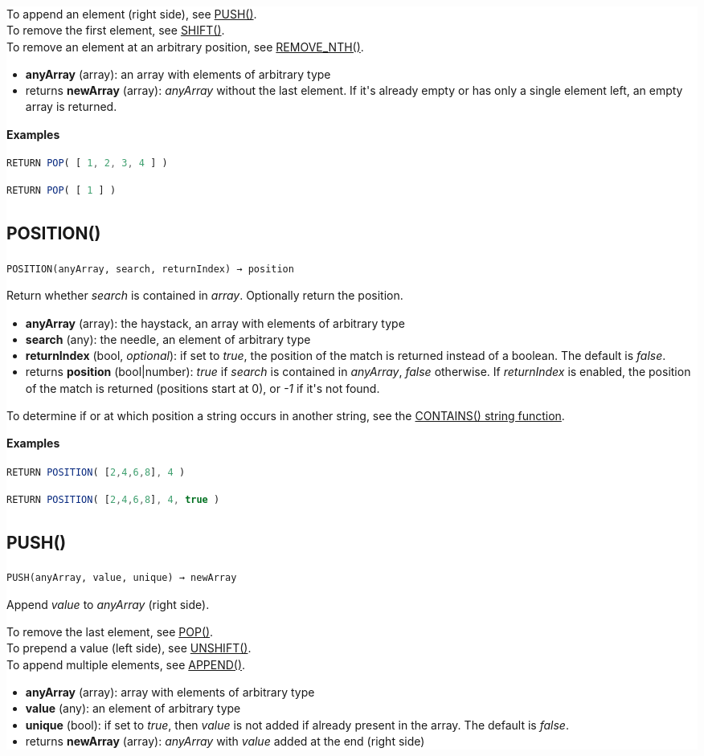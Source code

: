 To append an element (right side), see [PUSH()](#push).<br />
To remove the first element, see [SHIFT()](#shift).<br />
To remove an element at an arbitrary position, see [REMOVE_NTH()](#remove_nth).

- **anyArray** (array): an array with elements of arbitrary type
- returns **newArray** (array): *anyArray* without the last element. If it's already empty or has only a single element left, an empty array is returned.

**Examples**

```js
RETURN POP( [ 1, 2, 3, 4 ] )
```

```js
RETURN POP( [ 1 ] )
```

## POSITION()

`POSITION(anyArray, search, returnIndex) → position`

Return whether *search* is contained in *array*. Optionally return the position.

- **anyArray** (array): the haystack, an array with elements of arbitrary type
- **search** (any): the needle, an element of arbitrary type
- **returnIndex** (bool, *optional*): if set to *true*, the position of the match is returned instead of a boolean. The default is *false*.
- returns **position** (bool\|number): *true* if *search* is contained in *anyArray*, *false* otherwise. If *returnIndex* is enabled, the position of the match is returned (positions start at 0), or *-1* if it's not found.

To determine if or at which position a string occurs in another string, see the [CONTAINS() string function](string.md#contains).

**Examples**

```js
RETURN POSITION( [2,4,6,8], 4 )
```

```js
RETURN POSITION( [2,4,6,8], 4, true )
```

## PUSH()

`PUSH(anyArray, value, unique) → newArray`

Append *value* to *anyArray* (right side).

To remove the last element, see [POP()](#pop).<br />
To prepend a value (left side), see [UNSHIFT()](#unshift).<br />
To append multiple elements, see [APPEND()](#append).

- **anyArray** (array): array with elements of arbitrary type
- **value** (any): an element of arbitrary type
- **unique** (bool): if set to *true*, then *value* is not added if already present in the array. The default is *false*.
- returns **newArray** (array): *anyArray* with *value* added at the end (right side)

